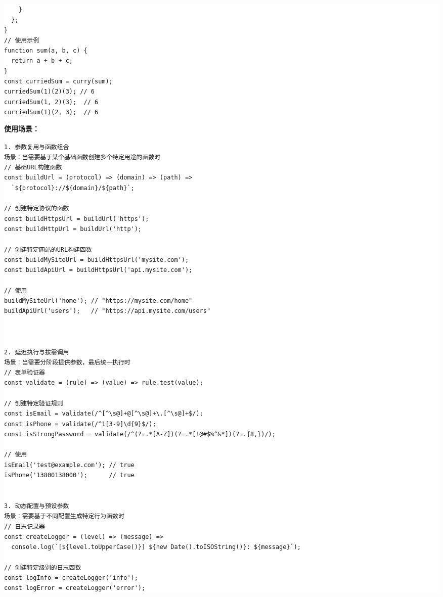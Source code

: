 ```
    }
  };
}
// 使用示例
function sum(a, b, c) {
  return a + b + c;
}
const curriedSum = curry(sum);
curriedSum(1)(2)(3); // 6
curriedSum(1, 2)(3);  // 6
curriedSum(1)(2, 3);  // 6
```





 

**使用场景：**



```
1. 参数复用与函数组合
场景：当需要基于某个基础函数创建多个特定用途的函数时
// 基础URL构建函数
const buildUrl = (protocol) => (domain) => (path) => 
  `${protocol}://${domain}/${path}`;
 
// 创建特定协议的函数
const buildHttpsUrl = buildUrl('https');
const buildHttpUrl = buildUrl('http');
 
// 创建特定网站的URL构建函数
const buildMySiteUrl = buildHttpsUrl('mysite.com');
const buildApiUrl = buildHttpsUrl('api.mysite.com');
 
// 使用
buildMySiteUrl('home'); // "https://mysite.com/home"
buildApiUrl('users');   // "https://api.mysite.com/users"
 
 
 
2. 延迟执行与按需调用
场景：当需要分阶段提供参数，最后统一执行时
// 表单验证器
const validate = (rule) => (value) => rule.test(value);
 
// 创建特定验证规则
const isEmail = validate(/^[^\s@]+@[^\s@]+\.[^\s@]+$/);
const isPhone = validate(/^1[3-9]\d{9}$/);
const isStrongPassword = validate(/^(?=.*[A-Z])(?=.*[!@#$%^&*])(?=.{8,})/);
 
// 使用
isEmail('test@example.com'); // true
isPhone('13800138000');      // true
 
 
3. 动态配置与预设参数
场景：需要基于不同配置生成特定行为函数时
// 日志记录器
const createLogger = (level) => (message) => 
  console.log(`[${level.toUpperCase()}] ${new Date().toISOString()}: ${message}`);
 
// 创建特定级别的日志函数
const logInfo = createLogger('info');
const logError = createLogger('error');
```